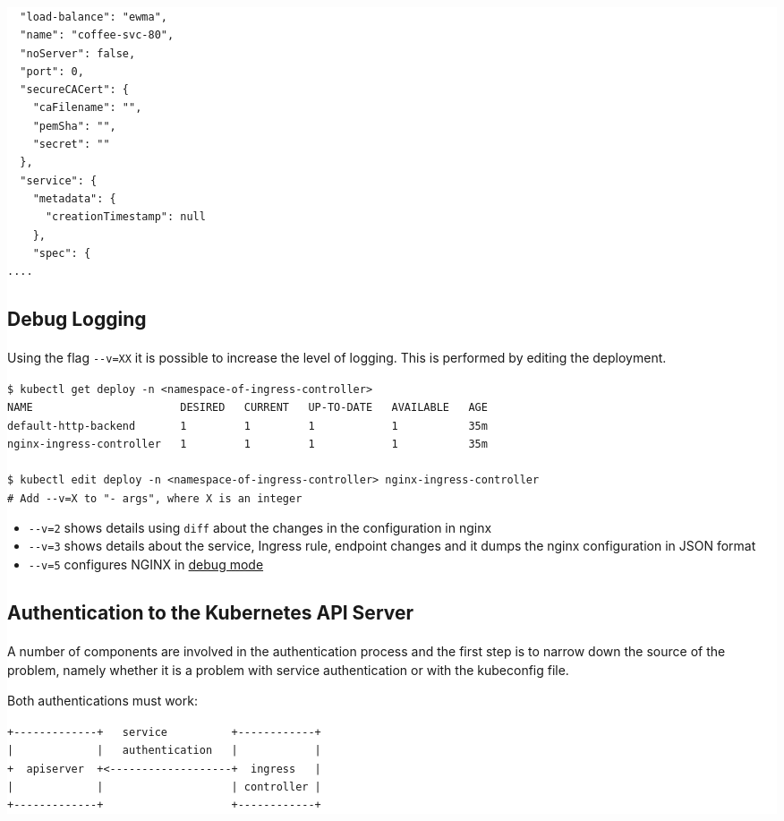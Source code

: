 ```console
  "load-balance": "ewma",
  "name": "coffee-svc-80",
  "noServer": false,
  "port": 0,
  "secureCACert": {
    "caFilename": "",
    "pemSha": "",
    "secret": ""
  },
  "service": {
    "metadata": {
      "creationTimestamp": null
    },
    "spec": {
....
```

## Debug Logging

Using the flag `--v=XX` it is possible to increase the level of logging. This is performed by editing
the deployment.

```console
$ kubectl get deploy -n <namespace-of-ingress-controller>
NAME                       DESIRED   CURRENT   UP-TO-DATE   AVAILABLE   AGE
default-http-backend       1         1         1            1           35m
nginx-ingress-controller   1         1         1            1           35m

$ kubectl edit deploy -n <namespace-of-ingress-controller> nginx-ingress-controller
# Add --v=X to "- args", where X is an integer
```

- `--v=2` shows details using `diff` about the changes in the configuration in nginx
- `--v=3` shows details about the service, Ingress rule, endpoint changes and it dumps the nginx configuration in JSON format
- `--v=5` configures NGINX in [debug mode](http://nginx.org/en/docs/debugging_log.html)

## Authentication to the Kubernetes API Server

A number of components are involved in the authentication process and the first step is to narrow
down the source of the problem, namely whether it is a problem with service authentication or
with the kubeconfig file.

Both authentications must work:

```
+-------------+   service          +------------+
|             |   authentication   |            |
+  apiserver  +<-------------------+  ingress   |
|             |                    | controller |
+-------------+                    +------------+
```
